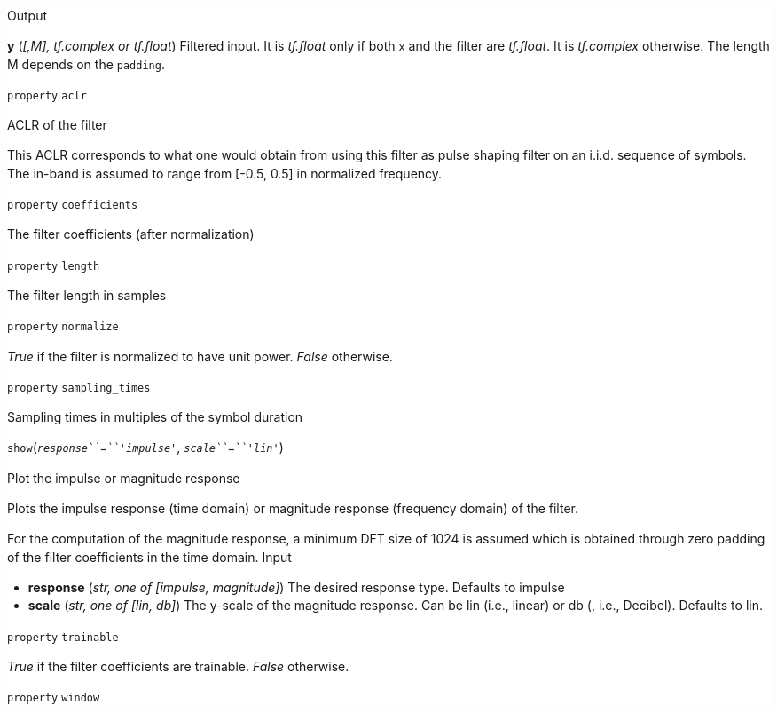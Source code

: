 
Output

**y** (*[,M], tf.complex or tf.float*)  Filtered input.
It is <cite>tf.float</cite> only if both `x` and the filter are <cite>tf.float</cite>.
It is <cite>tf.complex</cite> otherwise.
The length M depends on the `padding`.


`property` `aclr`

ACLR of the filter

This ACLR corresponds to what one would obtain from using
this filter as pulse shaping filter on an i.i.d. sequence of symbols.
The in-band is assumed to range from [-0.5, 0.5] in normalized
frequency.


`property` `coefficients`

The filter coefficients (after normalization)


`property` `length`

The filter length in samples


`property` `normalize`

<cite>True</cite> if the filter is normalized to have unit power. <cite>False</cite> otherwise.


`property` `sampling_times`

Sampling times in multiples of the symbol duration


`show`(*`response``=``'impulse'`*, *`scale``=``'lin'`*)

Plot the impulse or magnitude response

Plots the impulse response (time domain) or magnitude response
(frequency domain) of the filter.

For the computation of the magnitude response, a minimum DFT size
of 1024 is assumed which is obtained through zero padding of
the filter coefficients in the time domain.
Input

- **response** (*str, one of [impulse, magnitude]*)  The desired response type.
Defaults to impulse
- **scale** (*str, one of [lin, db]*)  The y-scale of the magnitude response.
Can be lin (i.e., linear) or db (, i.e., Decibel).
Defaults to lin.


`property` `trainable`

<cite>True</cite> if the filter coefficients are trainable. <cite>False</cite> otherwise.


`property` `window`
